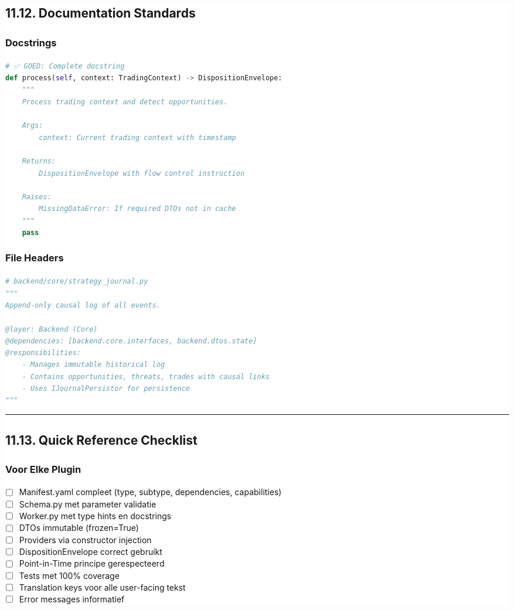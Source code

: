 
## 11.12. Documentation Standards

### Docstrings

```python
# ✅ GOED: Complete docstring
def process(self, context: TradingContext) -> DispositionEnvelope:
    """
    Process trading context and detect opportunities.
    
    Args:
        context: Current trading context with timestamp
    
    Returns:
        DispositionEnvelope with flow control instruction
    
    Raises:
        MissingDataError: If required DTOs not in cache
    """
    pass
```

### File Headers

```python
# backend/core/strategy_journal.py
"""
Append-only causal log of all events.

@layer: Backend (Core)
@dependencies: [backend.core.interfaces, backend.dtos.state]
@responsibilities:
    - Manages immutable historical log
    - Contains opportunities, threats, trades with causal links
    - Uses IJournalPersistor for persistence
"""
```

---

## 11.13. Quick Reference Checklist

### Voor Elke Plugin

- [ ] Manifest.yaml compleet (type, subtype, dependencies, capabilities)
- [ ] Schema.py met parameter validatie
- [ ] Worker.py met type hints en docstrings
- [ ] DTOs immutable (frozen=True)
- [ ] Providers via constructor injection
- [ ] DispositionEnvelope correct gebruikt
- [ ] Point-in-Time principe gerespecteerd
- [ ] Tests met 100% coverage
- [ ] Translation keys voor alle user-facing tekst
- [ ] Error messages informatief
